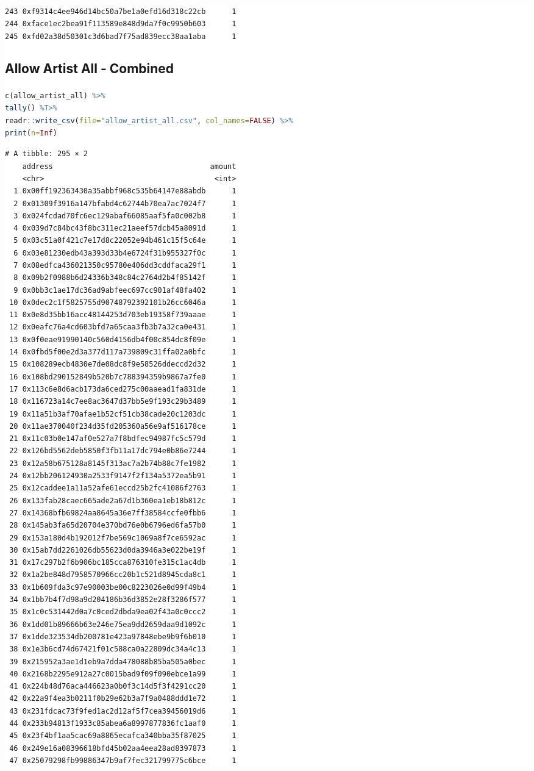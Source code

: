     243 0xf9314c4ee946d14bc50a7be1a0efd16d318c22cb      1
    244 0xface1ec2bea91f113589e848d9da7f0c9950b603      1
    245 0xfd02a38d50301c3d6bad7f75ad839ecc38aa1aba      1

## Allow Artist All - Combined

``` r
c(allow_artist_all) %>%
tally() %T>%
readr::write_csv(file="allow_artist_all.csv", col_names=FALSE) %>%
print(n=Inf)
```

    # A tibble: 295 × 2
        address                                    amount
        <chr>                                       <int>
      1 0x00ff192363430a35abbf968c535b64147e88abdb      1
      2 0x01309f3916a147bfabd4c62744b70ea7ac7024f7      1
      3 0x024fcdad70fc6ec129abaf66085aaf5fa0c002b8      1
      4 0x039d7c84bc43f8bc311ec21aeef57dcb45a8091d      1
      5 0x03c51a0f421c7e17d8c22052e94b461c15f5c64e      1
      6 0x03e81230edb43a393d33b4e6724f31b955327f0c      1
      7 0x08edfca436021350c95780e406dd3cddfaca29f1      1
      8 0x09b2f0988b6d24336b348c84c2764d2b4f85142f      1
      9 0x0bb3c1ae17dc36ad9abfeec697cc901af48fa402      1
     10 0x0dec2c1f5825755d90748792392101b26cc6046a      1
     11 0x0e8d35bb16acc48144253d703eb19358f739aaae      1
     12 0x0eafc76a4cd603bfd7a65caa3fb3b7a32ca0e431      1
     13 0x0f0eae91990140c560d4156db4f00c854dc8f09e      1
     14 0x0fbd5f00e2d3a377d117a739809c31ffa02a0bfc      1
     15 0x108289ecb4830e7de08dc8f9e58526ddeccd2d32      1
     16 0x108bd290152849b520b7c788394359b9867a7fe0      1
     17 0x113c6e8d6acb173da6ced275c00aaead1fa831de      1
     18 0x116723a14c7ee8ac3647d37bb5e9f193c29b3489      1
     19 0x11a51b3af70afae1b52cf51cb38cade20c1203dc      1
     20 0x11ae370040f234d35fd205360a56e9af516178ce      1
     21 0x11c03b0e147af0e527a7f8bdfec94987fc5c579d      1
     22 0x126bd5562deb5850f3fb11a17dc794e0b86e7244      1
     23 0x12a58b675128a8145f313ac7a2b74b88c7fe1982      1
     24 0x12bb206124930a2533f9147f2f134a5372ea5b91      1
     25 0x12caddee1a11a52afe61eccd25b2fc41086f2763      1
     26 0x133fab28caec665ade2a67d1b360ea1eb18b812c      1
     27 0x14368bfb69824aa8645a36e7ff38584ccfe0fbb6      1
     28 0x145ab3fa65d20704e370bd76e0b6796ed6fa57b0      1
     29 0x153a180d4b192012f7be569c1069a8f7ce6592ac      1
     30 0x15ab7dd2261026db55623d0da3946a3e022be19f      1
     31 0x17c297b2f6b906bc185cca876310fe315c1ac4db      1
     32 0x1a2be848d7958570966cc20b1c521d8945cda8c1      1
     33 0x1b609fda3c97e90003be00c8223026e0d99f49b4      1
     34 0x1bb7b4f7d98a9d204186b36d3852e28f3286f577      1
     35 0x1c0c531442d0a7c0ced2dbda9ea02f43a0c0ccc2      1
     36 0x1dd01b89666b63e246e75ea9dd2659daa9d1092c      1
     37 0x1dde323534db200781e423a97848ebe9b9f6b010      1
     38 0x1e3b6cd74d67421f01c588ca0a22809dc34a4c13      1
     39 0x215952a3ae1d1eb9a7dda478088b85ba505a0bec      1
     40 0x2168b2295e912a27c0015bad9f09f090ebce1a99      1
     41 0x224b48d76aca446623a0b0f3c14d5f3f4291cc20      1
     42 0x22a9f4ea3b0211f0b29e62b3a7f9a0488ddd1e72      1
     43 0x231fdcac73f9fed1ac2d12af5f7cea39456019d6      1
     44 0x233b94813f1933c85abea6a8997877836fc1aaf0      1
     45 0x23f4bf1aa5cac69a8865ecafca340bba35f87025      1
     46 0x249e16a08396618bfd45b02aa4eea28ad8397873      1
     47 0x25079298fb99886347b9af7fec321799775c6bce      1